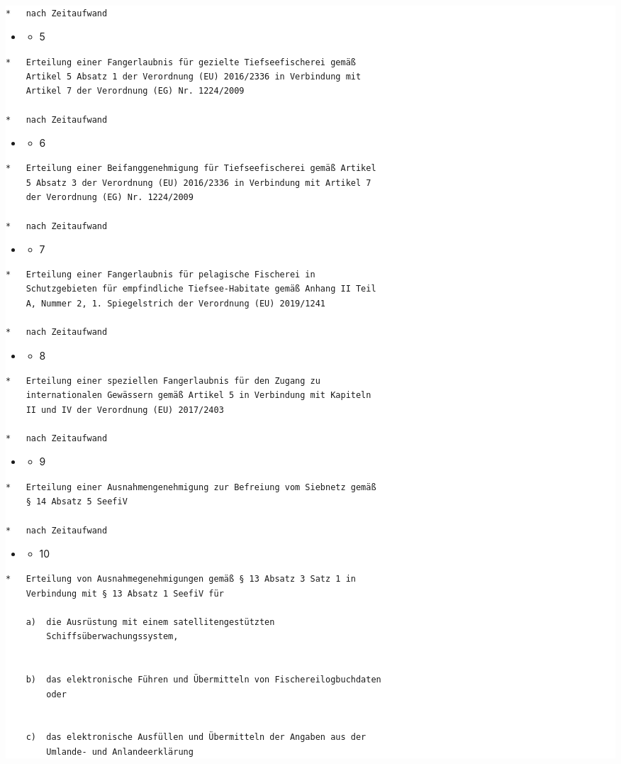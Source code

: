     *   nach Zeitaufwand


*    *   5

    *   Erteilung einer Fangerlaubnis für gezielte Tiefseefischerei gemäß
        Artikel 5 Absatz 1 der Verordnung (EU) 2016/2336 in Verbindung mit
        Artikel 7 der Verordnung (EG) Nr. 1224/2009

    *   nach Zeitaufwand


*    *   6

    *   Erteilung einer Beifanggenehmigung für Tiefseefischerei gemäß Artikel
        5 Absatz 3 der Verordnung (EU) 2016/2336 in Verbindung mit Artikel 7
        der Verordnung (EG) Nr. 1224/2009

    *   nach Zeitaufwand


*    *   7

    *   Erteilung einer Fangerlaubnis für pelagische Fischerei in
        Schutzgebieten für empfindliche Tiefsee-Habitate gemäß Anhang II Teil
        A, Nummer 2, 1. Spiegelstrich der Verordnung (EU) 2019/1241

    *   nach Zeitaufwand


*    *   8

    *   Erteilung einer speziellen Fangerlaubnis für den Zugang zu
        internationalen Gewässern gemäß Artikel 5 in Verbindung mit Kapiteln
        II und IV der Verordnung (EU) 2017/2403

    *   nach Zeitaufwand


*    *   9

    *   Erteilung einer Ausnahmengenehmigung zur Befreiung vom Siebnetz gemäß
        § 14 Absatz 5 SeefiV

    *   nach Zeitaufwand


*    *   10

    *   Erteilung von Ausnahmegenehmigungen gemäß § 13 Absatz 3 Satz 1 in
        Verbindung mit § 13 Absatz 1 SeefiV für

        a)  die Ausrüstung mit einem satellitengestützten
            Schiffsüberwachungssystem,


        b)  das elektronische Führen und Übermitteln von Fischereilogbuchdaten
            oder


        c)  das elektronische Ausfüllen und Übermitteln der Angaben aus der
            Umlande- und Anlandeerklärung


